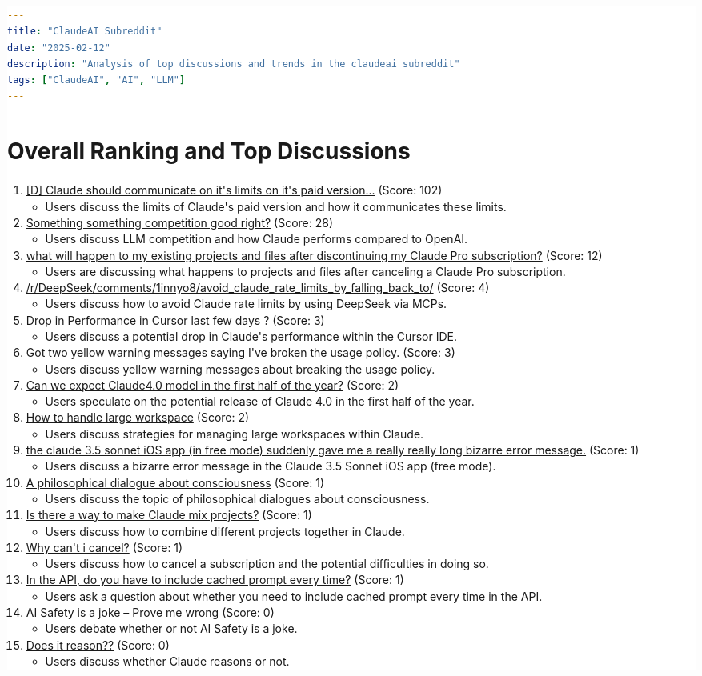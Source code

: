 ```yaml
---
title: "ClaudeAI Subreddit"
date: "2025-02-12"
description: "Analysis of top discussions and trends in the claudeai subreddit"
tags: ["ClaudeAI", "AI", "LLM"]
---
```


# Overall Ranking and Top Discussions
1.  [[D] Claude should communicate on it's limits on it's paid version...](https://www.reddit.com/r/ClaudeAI/comments/1innf9g/claude_should_communicate_on_its_limits_on_its/) (Score: 102)
    *   Users discuss the limits of Claude's paid version and how it communicates these limits.
2.  [Something something competition good right?](https://www.reddit.com/gallery/1inzt1l) (Score: 28)
    *   Users discuss LLM competition and how Claude performs compared to OpenAI.
3.  [what will happen to my existing projects and files after discontinuing my Claude Pro subscription?](https://www.reddit.com/r/ClaudeAI/comments/1inhbaf/what_will_happen_to_my_existing_projects_and/) (Score: 12)
    *   Users are discussing what happens to projects and files after canceling a Claude Pro subscription.
4.  [/r/DeepSeek/comments/1innyo8/avoid_claude_rate_limits_by_falling_back_to/](https://www.reddit.com/r/DeepSeek/comments/1innyo8/avoid_claude_rate_limits_by_falling_back_to/) (Score: 4)
    *   Users discuss how to avoid Claude rate limits by using DeepSeek via MCPs.
5.  [Drop in Performance in Cursor last few days ?](https://www.reddit.com/r/ClaudeAI/comments/1insn6a/drop_in_performance_in_cursor_last_few_days/) (Score: 3)
    *   Users discuss a potential drop in Claude's performance within the Cursor IDE.
6.  [Got two yellow warning messages saying I've broken the usage policy.](https://www.reddit.com/r/ClaudeAI/comments/1io0jby/got_two_yellow_warning_messages_saying_ive_broken/) (Score: 3)
    *   Users discuss yellow warning messages about breaking the usage policy.
7.  [Can we expect Claude4.0 model in the first half of the year?](https://www.reddit.com/r/ClaudeAI/comments/1injjhl/can_we_expect_claude40_model_in_the_first_half_of/) (Score: 2)
    *   Users speculate on the potential release of Claude 4.0 in the first half of the year.
8.  [How to handle large workspace](https://www.reddit.com/r/ClaudeAI/comments/1innobr/how_to_handle_large_workspace/) (Score: 2)
    *   Users discuss strategies for managing large workspaces within Claude.
9.  [the claude 3.5 sonnet iOS app (in free mode) suddenly gave me a really really long bizarre error message.](https://www.reddit.com/gallery/1inznxa) (Score: 1)
    *   Users discuss a bizarre error message in the Claude 3.5 Sonnet iOS app (free mode).
10. [A philosophical dialogue about consciousness](https://www.reddit.com/r/ClaudeAI/comments/1ink27o/a_philosophical_dialogue_about_consciousness/) (Score: 1)
    *   Users discuss the topic of philosophical dialogues about consciousness.
11. [Is there a way to make Claude mix projects?](https://www.reddit.com/r/ClaudeAI/comments/1inr1oo/is_there_a_way_to_make_claude_mix_projects/) (Score: 1)
    *   Users discuss how to combine different projects together in Claude.
12. [Why can't i cancel?](https://www.reddit.com/r/ClaudeAI/comments/1inxxvg/why_cant_i_cancel/) (Score: 1)
    *   Users discuss how to cancel a subscription and the potential difficulties in doing so.
13. [In the API, do you have to include cached prompt every time?](https://www.reddit.com/r/ClaudeAI/comments/1inz8fq/in_the_api_do_you_have_to_include_cached_prompt/) (Score: 1)
    *   Users ask a question about whether you need to include cached prompt every time in the API.
14. [AI Safety is a joke – Prove me wrong](https://www.reddit.com/r/ClaudeAI/comments/1injlbb/ai_safety_is_a_joke_prove_me_wrong/) (Score: 0)
    *   Users debate whether or not AI Safety is a joke.
15. [Does it reason??](https://www.reddit.com/r/ClaudeAI/comments/1inuppy/does_it_reason/) (Score: 0)
    *   Users discuss whether Claude reasons or not.
